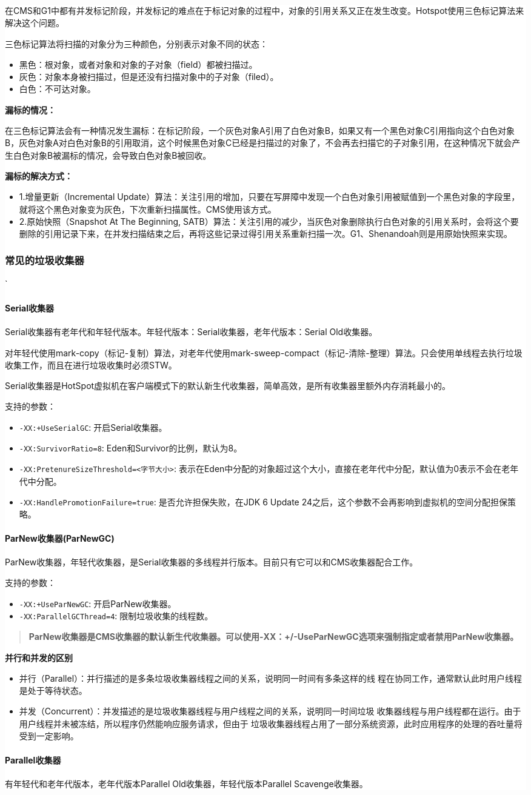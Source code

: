 在CMS和G1中都有并发标记阶段，并发标记的难点在于标记对象的过程中，对象的引用关系又正在发生改变。Hotspot使用三色标记算法来解决这个问题。

三色标记算法将扫描的对象分为三种颜色，分别表示对象不同的状态：

* 黑色：根对象，或者对象和对象的子对象（field）都被扫描过。
* 灰色：对象本身被扫描过，但是还没有扫描对象中的子对象（filed）。
* 白色：不可达对象。

**漏标的情况：**

在三色标记算法会有一种情况发生漏标：在标记阶段，一个灰色对象A引用了白色对象B，如果又有一个黑色对象C引用指向这个白色对象B，灰色对象A对白色对象B的引用取消，这个时候黑色对象C已经是扫描过的对象了，不会再去扫描它的子对象引用，在这种情况下就会产生白色对象B被漏标的情况，会导致白色对象B被回收。

**漏标的解决方式：**

* 1.增量更新（Incremental Update）算法：关注引用的增加，只要在写屏障中发现一个白色对象引用被赋值到一个黑色对象的字段里，就将这个黑色对象变为灰色，下次重新扫描属性。CMS使用该方式。
* 2.原始快照（Snapshot At The Beginning, SATB）算法：关注引用的减少，当灰色对象删除执行白色对象的引用关系时，会将这个要删除的引用记录下来，在并发扫描结束之后，再将这些记录过得引用关系重新扫描一次。G1、Shenandoah则是用原始快照来实现。

### 常见的垃圾收集器
`
#### Serial收集器

Serial收集器有老年代和年轻代版本。年轻代版本：Serial收集器，老年代版本：Serial Old收集器。

对年轻代使用mark-copy（标记-复制）算法，对老年代使用mark-sweep-compact（标记-清除-整理）算法。只会使用单线程去执行垃圾收集工作，而且在进行垃圾收集时必须STW。

Serial收集器是HotSpot虚拟机在客户端模式下的默认新生代收集器，简单高效，是所有收集器里额外内存消耗最小的。

支持的参数：

* `-XX:+UseSerialGC`: 开启Serial收集器。
* `-XX:SurvivorRatio=8`: Eden和Survivor的比例，默认为8。
* `-XX:PretenureSizeThreshold=<字节大小>`: 表示在Eden中分配的对象超过这个大小，直接在老年代中分配，默认值为0表示不会在老年代中分配。

* `-XX:HandlePromotionFailure=true`: 是否允许担保失败，在JDK 6 Update 24之后，这个参数不会再影响到虚拟机的空间分配担保策略。

#### ParNew收集器(ParNewGC)

ParNew收集器，年轻代收集器，是Serial收集器的多线程并行版本。目前只有它可以和CMS收集器配合工作。

支持的参数：

* `-XX:+UseParNewGC`: 开启ParNew收集器。
* `-XX:ParallelGCThread=4`: 限制垃圾收集的线程数。

> **ParNew收集器是CMS收集器的默认新生代收集器。可以使用-XX：+/-UseParNewGC选项来强制指定或者禁用ParNew收集器。**

**并行和并发的区别**

* 并行（Parallel）：并行描述的是多条垃圾收集器线程之间的关系，说明同一时间有多条这样的线 程在协同工作，通常默认此时用户线程是处于等待状态。

* 并发（Concurrent）：并发描述的是垃圾收集器线程与用户线程之间的关系，说明同一时间垃圾 收集器线程与用户线程都在运行。由于用户线程并未被冻结，所以程序仍然能响应服务请求，但由于 垃圾收集器线程占用了一部分系统资源，此时应用程序的处理的吞吐量将受到一定影响。

#### Parallel收集器

有年轻代和老年代版本，老年代版本Parallel Old收集器，年轻代版本Parallel Scavenge收集器。
